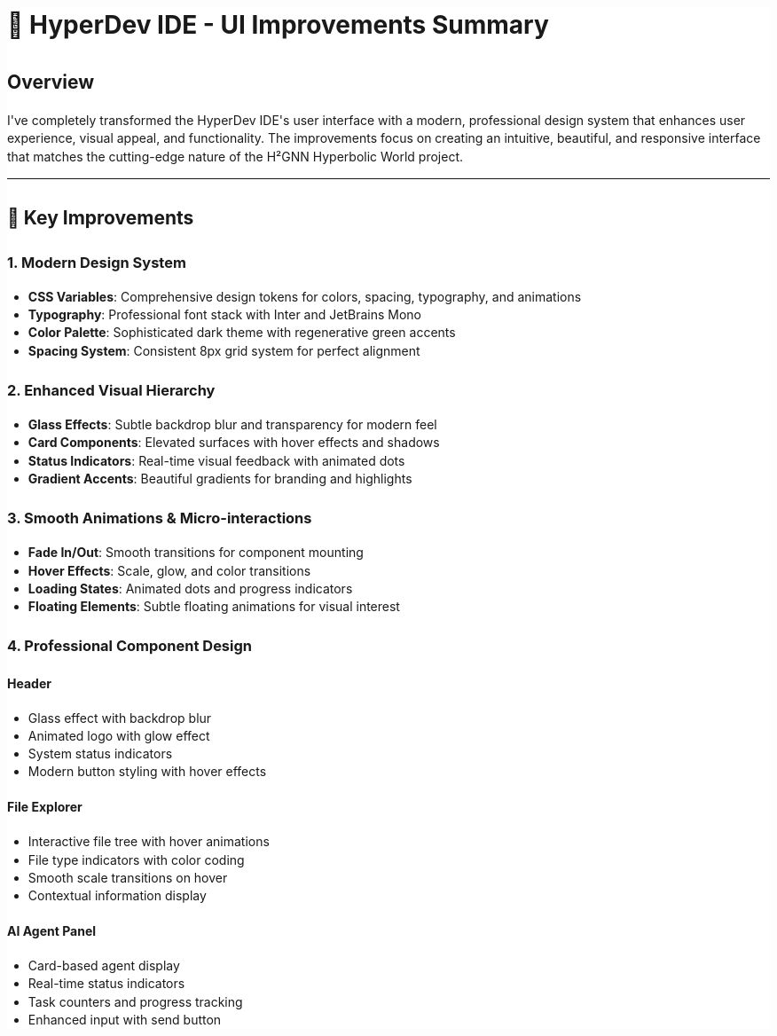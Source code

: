 # 🎨 **HyperDev IDE - UI Improvements Summary**

## **Overview**

I've completely transformed the HyperDev IDE's user interface with a modern, professional design system that enhances user experience, visual appeal, and functionality. The improvements focus on creating an intuitive, beautiful, and responsive interface that matches the cutting-edge nature of the H²GNN Hyperbolic World project.

---

## **🎯 Key Improvements**

### **1. Modern Design System**
- **CSS Variables**: Comprehensive design tokens for colors, spacing, typography, and animations
- **Typography**: Professional font stack with Inter and JetBrains Mono
- **Color Palette**: Sophisticated dark theme with regenerative green accents
- **Spacing System**: Consistent 8px grid system for perfect alignment

### **2. Enhanced Visual Hierarchy**
- **Glass Effects**: Subtle backdrop blur and transparency for modern feel
- **Card Components**: Elevated surfaces with hover effects and shadows
- **Status Indicators**: Real-time visual feedback with animated dots
- **Gradient Accents**: Beautiful gradients for branding and highlights

### **3. Smooth Animations & Micro-interactions**
- **Fade In/Out**: Smooth transitions for component mounting
- **Hover Effects**: Scale, glow, and color transitions
- **Loading States**: Animated dots and progress indicators
- **Floating Elements**: Subtle floating animations for visual interest

### **4. Professional Component Design**

#### **Header**
- Glass effect with backdrop blur
- Animated logo with glow effect
- System status indicators
- Modern button styling with hover effects

#### **File Explorer**
- Interactive file tree with hover animations
- File type indicators with color coding
- Smooth scale transitions on hover
- Contextual information display

#### **AI Agent Panel**
- Card-based agent display
- Real-time status indicators
- Task counters and progress tracking
- Enhanced input with send button
